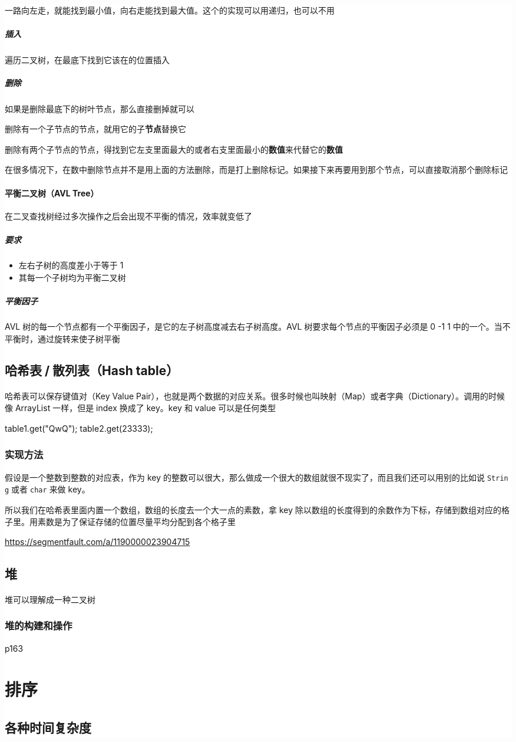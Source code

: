 一路向左走，就能找到最小值，向右走能找到最大值。这个的实现可以用递归，也可以不用

##### 插入

遍历二叉树，在最底下找到它该在的位置插入

##### 删除

如果是删除最底下的树叶节点，那么直接删掉就可以

删除有一个子节点的节点，就用它的子**节点**替换它

删除有两个子节点的节点，得找到它左支里面最大的或者右支里面最小的**数值**来代替它的**数值**

在很多情况下，在数中删除节点并不是用上面的方法删除，而是打上删除标记。如果接下来再要用到那个节点，可以直接取消那个删除标记

#### 平衡二叉树（AVL Tree）

在二叉查找树经过多次操作之后会出现不平衡的情况，效率就变低了

##### 要求

-   左右子树的高度差小于等于 1
-   其每一个子树均为平衡二叉树

##### 平衡因子

AVL 树的每一个节点都有一个平衡因子，是它的左子树高度减去右子树高度。AVL 树要求每个节点的平衡因子必须是 0 -1 1 中的一个。当不平衡时，通过旋转来使子树平衡

哈希表 / 散列表（Hash table）
---------------------

哈希表可以保存键值对（Key Value Pair），也就是两个数据的对应关系。很多时候也叫映射（Map）或者字典（Dictionary）。调用的时候像 ArrayList 一样，但是 index 换成了 key。key 和 value 可以是任何类型

table1.get("QwQ");
table2.get(23333);

### 实现方法

假设是一个整数到整数的对应表，作为 key 的整数可以很大，那么做成一个很大的数组就很不现实了，而且我们还可以用别的比如说 `String` 或者 `char` 来做 key。

所以我们在哈希表里面内置一个数组，数组的长度去一个大一点的素数，拿 key 除以数组的长度得到的余数作为下标，存储到数组对应的格子里。用素数是为了保证存储的位置尽量平均分配到各个格子里

https://segmentfault.com/a/1190000023904715

堆
-

堆可以理解成一种二叉树

### 堆的构建和操作

p163

排序
==

各种时间复杂度
-------
